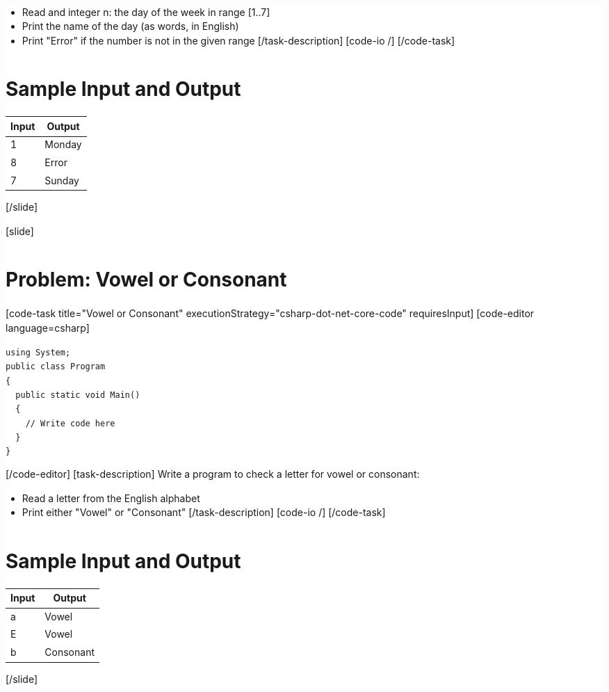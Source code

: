 * Read and integer n: the day of the week in range [1..7]
* Print the name of the day (as words, in English)
* Print "Error" if the number is not in the given range
[/task-description]
[code-io /]
[/code-task]
# Sample Input and Output
|Input|Output|
|-----|------|
|1|Monday|
|8|Error|
|7|Sunday|
[/slide]

[slide]
# Problem: Vowel or Consonant
[code-task title="Vowel or Consonant" executionStrategy="csharp-dot-net-core-code" requiresInput]
[code-editor language=csharp]
```
using System;
public class Program
{
  public static void Main()
  {
    // Write code here
  }
}
```
[/code-editor]
[task-description]
Write a program to check a letter for vowel or consonant:

* Read a letter from the English alphabet
* Print either "Vowel" or "Consonant"
[/task-description]
[code-io /]
[/code-task]
# Sample Input and Output
|Input|Output|
|-----|------|
|a|Vowel|
|E|Vowel|
|b|Consonant|
[/slide]

